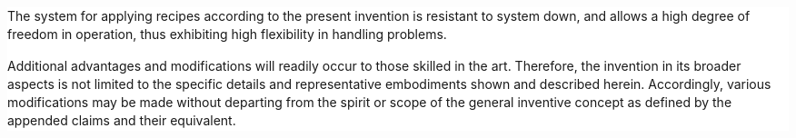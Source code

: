 The system for applying recipes according to the present invention is resistant to system down, and allows a high degree of freedom in operation, thus exhibiting high flexibility in handling problems.

Additional advantages and modifications will readily occur to those skilled in the art. Therefore, the invention in its broader aspects is not limited to the specific details and representative embodiments shown and described herein. Accordingly, various modifications may be made without departing from the spirit or scope of the general inventive concept as defined by the appended claims and their equivalent.